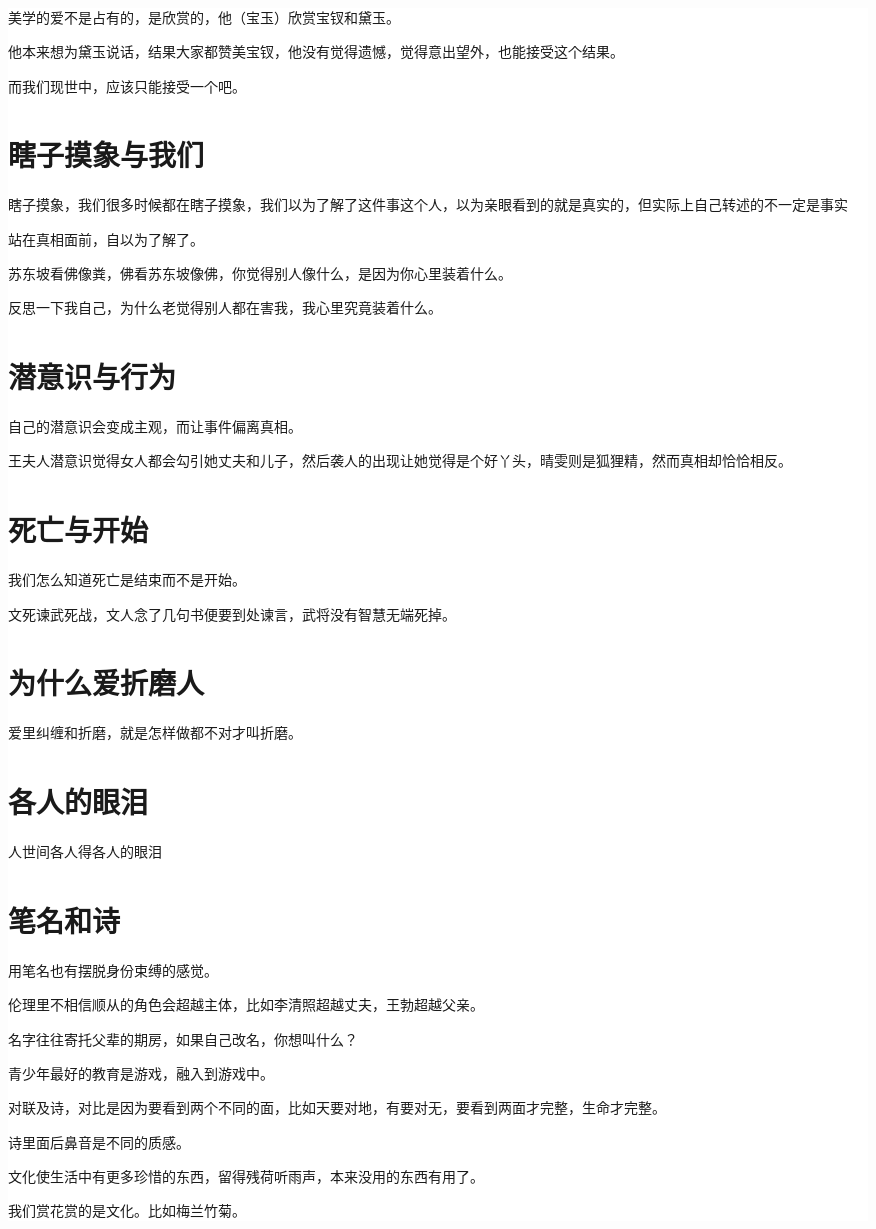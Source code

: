 美学的爱不是占有的，是欣赏的，他（宝玉）欣赏宝钗和黛玉。

他本来想为黛玉说话，结果大家都赞美宝钗，他没有觉得遗憾，觉得意出望外，也能接受这个结果。

而我们现世中，应该只能接受一个吧。

# 瞎子摸象与我们

瞎子摸象，我们很多时候都在瞎子摸象，我们以为了解了这件事这个人，以为亲眼看到的就是真实的，但实际上自己转述的不一定是事实

站在真相面前，自以为了解了。

苏东坡看佛像粪，佛看苏东坡像佛，你觉得别人像什么，是因为你心里装着什么。

反思一下我自己，为什么老觉得别人都在害我，我心里究竟装着什么。

# 潜意识与行为

自己的潜意识会变成主观，而让事件偏离真相。

王夫人潜意识觉得女人都会勾引她丈夫和儿子，然后袭人的出现让她觉得是个好丫头，晴雯则是狐狸精，然而真相却恰恰相反。

# 死亡与开始

我们怎么知道死亡是结束而不是开始。

文死谏武死战，文人念了几句书便要到处谏言，武将没有智慧无端死掉。

# 为什么爱折磨人

爱里纠缠和折磨，就是怎样做都不对才叫折磨。

# 各人的眼泪

人世间各人得各人的眼泪

# 笔名和诗

用笔名也有摆脱身份束缚的感觉。

伦理里不相信顺从的角色会超越主体，比如李清照超越丈夫，王勃超越父亲。

名字往往寄托父辈的期房，如果自己改名，你想叫什么？

青少年最好的教育是游戏，融入到游戏中。

对联及诗，对比是因为要看到两个不同的面，比如天要对地，有要对无，要看到两面才完整，生命才完整。

诗里面后鼻音是不同的质感。

文化使生活中有更多珍惜的东西，留得残荷听雨声，本来没用的东西有用了。

我们赏花赏的是文化。比如梅兰竹菊。
